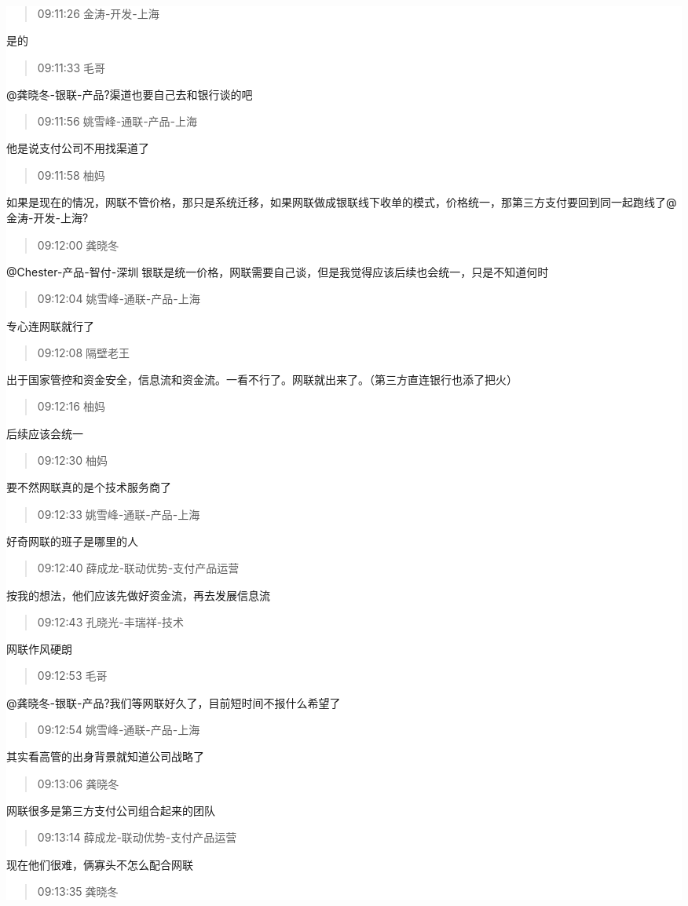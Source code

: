> 09:11:26  金涛-开发-上海  
   
是的  
   
> 09:11:33  毛哥  
   
@龚晓冬-银联-产品?渠道也要自己去和银行谈的吧  
   
> 09:11:56  姚雪峰-通联-产品-上海  
   
他是说支付公司不用找渠道了  
   
> 09:11:58  柚妈  
   
如果是现在的情况，网联不管价格，那只是系统迁移，如果网联做成银联线下收单的模式，价格统一，那第三方支付要回到同一起跑线了@金涛-开发-上海?  
   
> 09:12:00  龚晓冬  
   
@Chester-产品-智付-深圳 银联是统一价格，网联需要自己谈，但是我觉得应该后续也会统一，只是不知道何时  
   
> 09:12:04  姚雪峰-通联-产品-上海  
   
专心连网联就行了  
   
> 09:12:08  隔壁老王  
   
出于国家管控和资金安全，信息流和资金流。一看不行了。网联就出来了。（第三方直连银行也添了把火）  
   
> 09:12:16  柚妈  
   
后续应该会统一  
   
> 09:12:30  柚妈  
   
要不然网联真的是个技术服务商了  
   
> 09:12:33  姚雪峰-通联-产品-上海  
   
好奇网联的班子是哪里的人  
   
> 09:12:40  薛成龙-联动优势-支付产品运营  
   
按我的想法，他们应该先做好资金流，再去发展信息流  
   
> 09:12:43  孔晓光-丰瑞祥-技术  
   
网联作风硬朗  
   
> 09:12:53  毛哥  
   
@龚晓冬-银联-产品?我们等网联好久了，目前短时间不报什么希望了  
   
> 09:12:54  姚雪峰-通联-产品-上海  
   
其实看高管的出身背景就知道公司战略了  
   
> 09:13:06  龚晓冬  
   
网联很多是第三方支付公司组合起来的团队  
   
> 09:13:14  薛成龙-联动优势-支付产品运营  
   
现在他们很难，俩寡头不怎么配合网联  
   
> 09:13:35  龚晓冬  
   